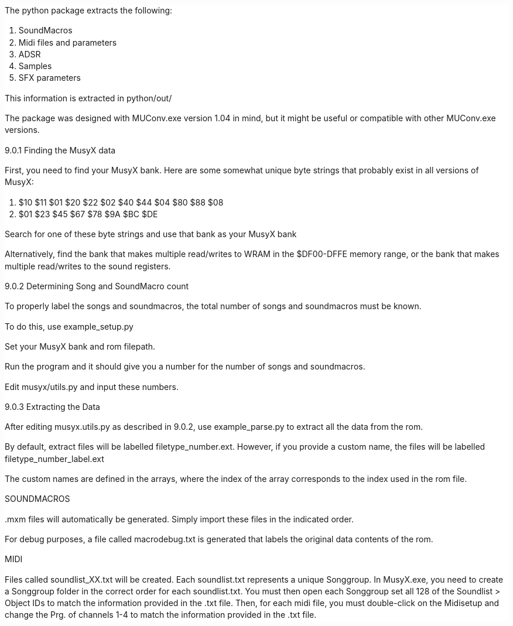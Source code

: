 The python package extracts the following:

1) SoundMacros
2) Midi files and parameters
3) ADSR
4) Samples
5) SFX parameters

This information is extracted in python/out/

The package was designed with MUConv.exe version 1.04 in mind, but it might be useful or compatible with other MUConv.exe versions.

9.0.1 Finding the MusyX data

First, you need to find your MusyX bank. Here are some somewhat unique byte strings that probably exist in all versions of MusyX:

1) $10 $11 $01 $20 $22 $02 $40 $44 $04 $80 $88 $08
2) $01 $23 $45 $67 $78 $9A $BC $DE

Search for one of these byte strings and use that bank as your MusyX bank

Alternatively, find the bank that makes multiple read/writes to WRAM in the $DF00-DFFE memory range, or the bank that makes multiple read/writes to the sound registers.

9.0.2 Determining Song and SoundMacro count

To properly label the songs and soundmacros, the total number of songs and soundmacros must be known.

To do this, use example_setup.py

Set your MusyX bank and rom filepath.

Run the program and it should give you a number for the number of songs and soundmacros.

Edit musyx/utils.py and input these numbers.

9.0.3 Extracting the Data

After editing musyx.utils.py as described in 9.0.2, use example_parse.py to extract all the data from the rom.

By default, extract files will be labelled filetype_number.ext. However, if you provide a custom name, the files will be labelled filetype_number_label.ext

The custom names are defined in the arrays, where the index of the array corresponds to the index used in the rom file.

SOUNDMACROS

.mxm files will automatically be generated. Simply import these files in the indicated order.

For debug purposes, a file called macrodebug.txt is generated that labels the original data contents of the rom.

MIDI

Files called soundlist_XX.txt will be created. Each soundlist.txt represents a unique Songgroup. In MusyX.exe, you need to create a Songgroup folder in the correct order for each soundlist.txt. You must then open each Songgroup set all 128 of the Soundlist > Object IDs to match the information provided in the .txt file. Then, for each midi file, you must double-click on the Midisetup and change the Prg. of channels 1-4 to match the information provided in the .txt file.
